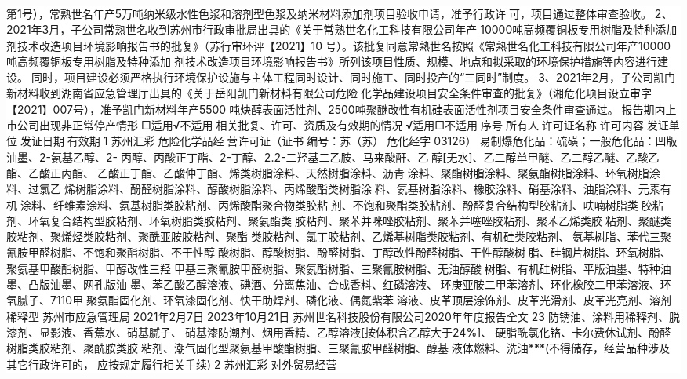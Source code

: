 第1号），常熟世名年产5万吨纳米级水性色浆和溶剂型色浆及纳米材料添加剂项目验收申请，准予行政许
可，项目通过整体审查验收。
2、2021年3月，子公司常熟世名收到苏州市行政审批局出具的《关于常熟世名化工科技有限公司年产
10000吨高频覆铜板专用树脂及特种添加剂技术改造项目环境影响报告书的批复》（苏行审环评【2021】10
号）。该批复同意常熟世名按照《常熟世名化工科技有限公司年产10000吨高频覆铜板专用树脂及特种添加
剂技术改造项目环境影响报告书》所列该项目性质、规模、地点和拟采取的环境保护措施等内容进行建设。
同时，项目建设必须严格执行环境保护设施与主体工程同时设计、同时施工、同时投产的“三同时”制度。
3、2021年2月，子公司凯门新材料收到湖南省应急管理厅出具的《关于岳阳凯门新材料有限公司危险
化学品建设项目安全条件审查的批复》（湘危化项目设立审字【2021】007号），准予凯门新材料年产5500
吨炔醇表面活性剂、2500吨聚醚改性有机硅表面活性剂项目安全条件审查通过。
报告期内上市公司出现非正常停产情形
□适用√不适用
相关批复、许可、资质及有效期的情况
√适用□不适用
序号
所有人
许可证名称
许可内容
发证单位
发证日期
有效期
1
苏州汇彩
危险化学品经
营许可证（证书
编号：苏（苏）
危化经字
03126）
易制爆危化品：硫磺；一般危化品：凹版油墨、2-氨基乙醇、2-
丙醇、丙酸正丁酯、2-丁醇、2.2-二羟基二乙胺、马来酸酐、乙
醇[无水]、乙二醇单甲醚、乙二醇乙醚、乙酸乙酯、乙酸正丙酯、
乙酸正丁酯、乙酸仲丁酯、烯类树脂涂料、天然树脂涂料、沥青
涂料、聚酯树脂涂料、聚氨酯树脂涂料、环氧树脂涂料、过氯乙
烯树脂涂料、酚醛树脂涂料、醇酸树脂涂料、丙烯酸酯类树脂涂
料、氨基树脂涂料、橡胶涂料、硝基涂料、油脂涂料、元素有机
涂料、纤维素涂料、氨基树脂类胶粘剂、丙烯酸酯聚合物类胶粘
剂、不饱和聚酯类胶粘剂、酚醛复合结构型胶粘剂、呋喃树脂类
胶粘剂、环氧复合结构型胶粘剂、环氧树脂类胶粘剂、聚氨酯类
胶粘剂、聚苯并咪唑胶粘剂、聚苯并噻唑胶粘剂、聚苯乙烯类胶
粘剂、聚醚类胶粘剂、聚烯烃类胶粘剂、聚酰亚胺胶粘剂、聚酯
类胶粘剂、氯丁胶粘剂、乙烯基树脂类胶粘剂、有机硅类胶粘剂、
氨基树脂、苯代三聚氰胺甲醛树脂、不饱和聚酯树脂、不干性醇
酸树脂、醇酸树脂、酚醛树脂、丁醇改性酚醛树脂、干性醇酸树
脂、硅钢片树脂、环氧树脂、聚氨基甲酸酯树脂、甲醇改性三羟
甲基三聚氰胺甲醛树脂、聚氨酯树脂、三聚氰胺树脂、无油醇酸
树脂、有机硅树脂、平版油墨、特种油墨、凸版油墨、网孔版油
墨、苯乙酸乙醇溶液、碘酒、分离焦油、合成香料、红磷溶液、
环庚亚胺二甲苯溶剂、环化橡胶二甲苯溶液、环氧腻子、7110甲
聚氨酯固化剂、环氧漆固化剂、快干助焊剂、磷化液、偶氮紫苯
溶液、皮革顶层涂饰剂、皮革光滑剂、皮革光亮剂、溶剂稀释型
苏州市应急管理局
2021年2月7日
2023年10月21日
苏州世名科技股份有限公司2020年年度报告全文
23
防锈油、涂料用稀释剂、脱漆剂、显影液、香蕉水、硝基腻子、
硝基漆防潮剂、烟用香精、乙醇溶液[按体积含乙醇大于24%]、
硬脂酰氯化铬、卡尔费休试剂、酚醛树脂类胶粘剂、聚酰胺类胶
粘剂、潮气固化型聚氨基甲酸酯树脂、三聚氰胺甲醛树脂、醇基
液体燃料、洗油***(不得储存，经营品种涉及其它行政许可的，
应按规定履行相关手续)
2
苏州汇彩
对外贸易经营
